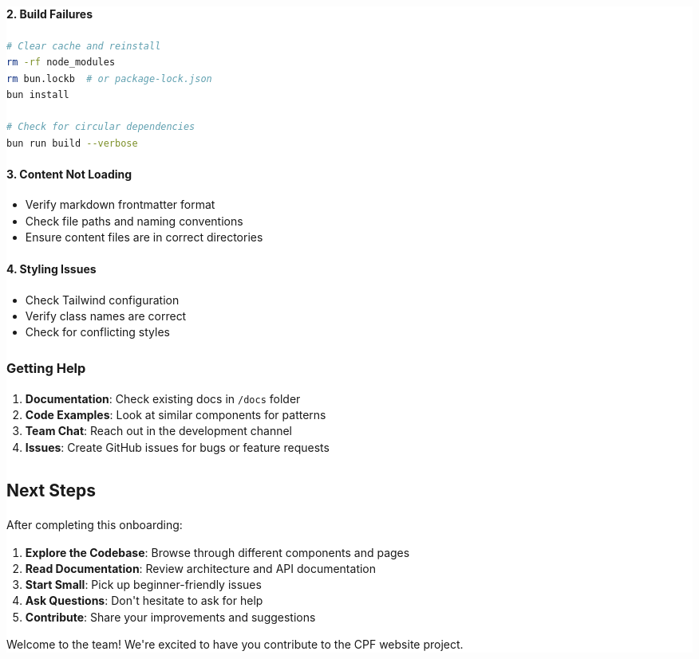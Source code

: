 #### 2. Build Failures
```bash
# Clear cache and reinstall
rm -rf node_modules
rm bun.lockb  # or package-lock.json
bun install

# Check for circular dependencies
bun run build --verbose
```

#### 3. Content Not Loading
- Verify markdown frontmatter format
- Check file paths and naming conventions
- Ensure content files are in correct directories

#### 4. Styling Issues
- Check Tailwind configuration
- Verify class names are correct
- Check for conflicting styles

### Getting Help

1. **Documentation**: Check existing docs in `/docs` folder
2. **Code Examples**: Look at similar components for patterns
3. **Team Chat**: Reach out in the development channel
4. **Issues**: Create GitHub issues for bugs or feature requests

## Next Steps

After completing this onboarding:

1. **Explore the Codebase**: Browse through different components and pages
2. **Read Documentation**: Review architecture and API documentation
3. **Start Small**: Pick up beginner-friendly issues
4. **Ask Questions**: Don't hesitate to ask for help
5. **Contribute**: Share your improvements and suggestions

Welcome to the team! We're excited to have you contribute to the CPF website project.
